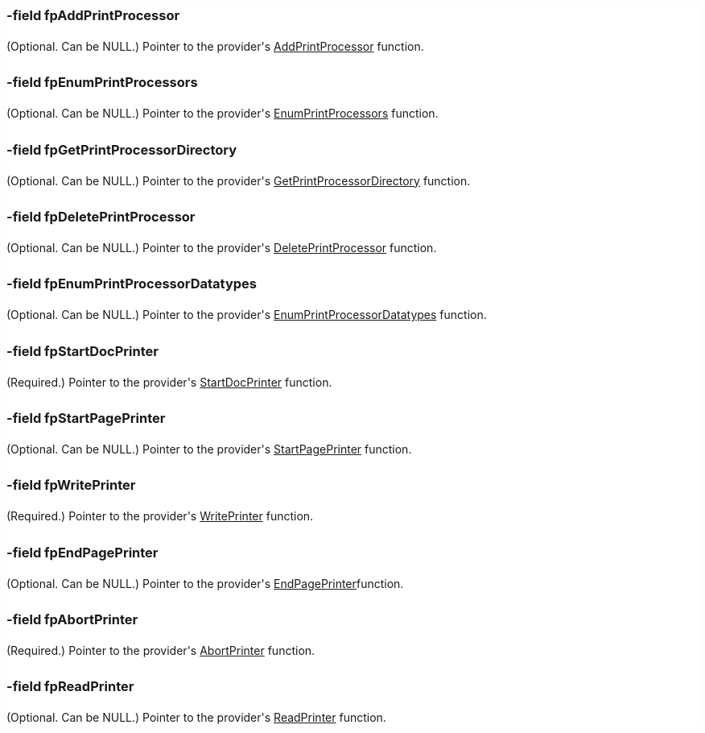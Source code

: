 ### -field fpAddPrintProcessor

(Optional. Can be NULL.) Pointer to the provider's [AddPrintProcessor](/windows/win32/printdocs/addprintprocessor) function.

### -field fpEnumPrintProcessors

(Optional. Can be NULL.) Pointer to the provider's [EnumPrintProcessors](/windows/win32/printdocs/enumprintprocessors) function.

### -field fpGetPrintProcessorDirectory

(Optional. Can be NULL.) Pointer to the provider's [GetPrintProcessorDirectory](/windows/win32/printdocs/getprintprocessordirectory) function.

### -field fpDeletePrintProcessor

(Optional. Can be NULL.) Pointer to the provider's [DeletePrintProcessor](/windows/win32/printdocs/deleteprintprocessor) function.

### -field fpEnumPrintProcessorDatatypes

(Optional. Can be NULL.) Pointer to the provider's [EnumPrintProcessorDatatypes](/windows/win32/printdocs/enumprintprocessordatatypes) function.

### -field fpStartDocPrinter

(Required.) Pointer to the provider's [StartDocPrinter](/windows/win32/printdocs/startdocprinter) function.

### -field fpStartPagePrinter

(Optional. Can be NULL.) Pointer to the provider's [StartPagePrinter](/windows/win32/printdocs/startpageprinter) function.

### -field fpWritePrinter

(Required.) Pointer to the provider's [WritePrinter](/windows/win32/printdocs/writeprinter) function.

### -field fpEndPagePrinter

(Optional. Can be NULL.) Pointer to the provider's [EndPagePrinter](/windows/win32/printdocs/endpageprinter)function.

### -field fpAbortPrinter

(Required.) Pointer to the provider's [AbortPrinter](/windows/win32/printdocs/abortprinter) function.

### -field fpReadPrinter

(Optional. Can be NULL.) Pointer to the provider's [ReadPrinter](/windows/win32/printdocs/readprinter) function.
